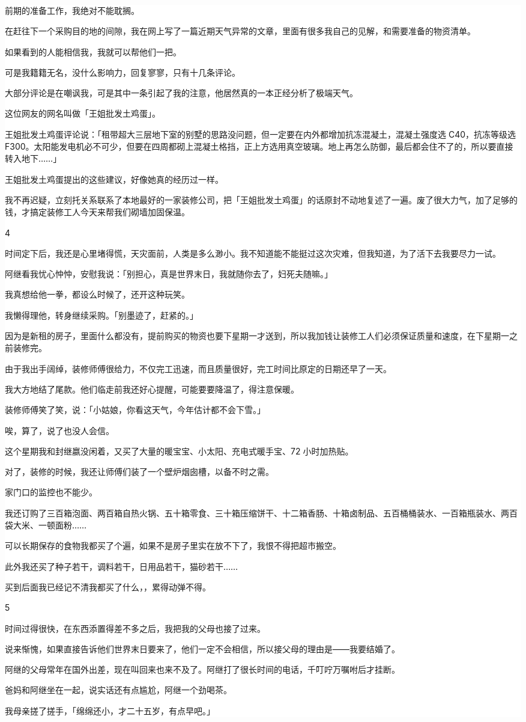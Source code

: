 前期的准备工作，我绝对不能耽搁。

在赶往下一个采购目的地的间隙，我在网上写了一篇近期天气异常的文章，里面有很多我自己的见解，和需要准备的物资清单。

如果看到的人能相信我，我就可以帮他们一把。

可是我籍籍无名，没什么影响力，回复寥寥，只有十几条评论。

大部分评论是在嘲讽我，可是其中一条引起了我的注意，他居然真的一本正经分析了极端天气。

这位网友的网名叫做「王姐批发土鸡蛋」。

王姐批发土鸡蛋评论说：「租带超大三层地下室的别墅的思路没问题，但一定要在内外都增加抗冻混凝土，混凝土强度选 C40，抗冻等级选 F300。太阳能发电机必不可少，但要在四周都砌上混凝土格挡，正上方选用真空玻璃。地上再怎么防御，最后都会住不了的，所以要直接转入地下……」

王姐批发土鸡蛋提出的这些建议，好像她真的经历过一样。

我不再迟疑，立刻托关系联系了本地最好的一家装修公司，把「王姐批发土鸡蛋」的话原封不动地复述了一遍。废了很大力气，加了足够的钱，才搞定装修工人今天来帮我们砌墙加固保温。

4

时间定下后，我还是心里堵得慌，天灾面前，人类是多么渺小。我不知道能不能挺过这次灾难，但我知道，为了活下去我要尽力一试。

阿继看我忧心忡忡，安慰我说：「别担心，真是世界末日，我就随你去了，妇死夫随嘛。」

我真想给他一拳，都设么时候了，还开这种玩笑。

我懒得理他，转身继续采购。「别墨迹了，赶紧的。」

因为是新租的房子，里面什么都没有，提前购买的物资也要下星期一才送到，所以我加钱让装修工人们必须保证质量和速度，在下星期一之前装修完。

由于我出手阔绰，装修师傅很给力，不仅完工迅速，而且质量很好，完工时间比原定的日期还早了一天。

我大方地结了尾款。他们临走前我还好心提醒，可能要要降温了，得注意保暖。

装修师傅笑了笑，说：「小姑娘，你看这天气，今年估计都不会下雪。」

唉，算了，说了也没人会信。

这个星期我和封继嬴没闲着，又买了大量的暖宝宝、小太阳、充电式暖手宝、72 小时加热贴。

对了，装修的时候，我还让师傅们装了一个壁炉烟囱槽，以备不时之需。

家门口的监控也不能少。

我还订购了三百箱泡面、两百箱自热火锅、五十箱零食、三十箱压缩饼干、十二箱香肠、十箱卤制品、五百桶桶装水、一百箱瓶装水、两百袋大米、一顿面粉……

可以长期保存的食物我都买了个遍，如果不是房子里实在放不下了，我恨不得把超市搬空。

此外我还买了种子若干，调料若干，日用品若干，猫砂若干……

买到后面我已经记不清我都买了什么，，累得动弹不得。

5

时间过得很快，在东西添置得差不多之后，我把我的父母也接了过来。

说来惭愧，如果直接告诉他们世界末日要来了，他们一定不会相信，所以接父母的理由是——我要结婚了。

阿继的父母常年在国外出差，现在叫回来也来不及了。阿继打了很长时间的电话，千叮咛万嘱咐后才挂断。

爸妈和阿继坐在一起，说实话还有点尴尬，阿继一个劲喝茶。

我母亲搓了搓手，「绵绵还小，才二十五岁，有点早吧。」
